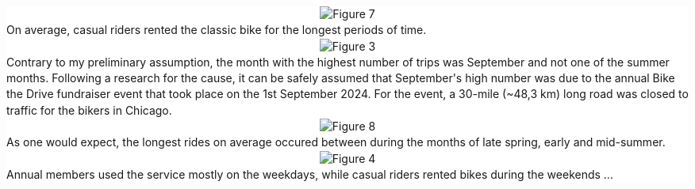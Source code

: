 <div align="center">
 <picture>
  <source media="(prefers-color-scheme: dark)" srcset="https://github.com/user-attachments/assets/d3cb0b30-34c5-4c2a-ab7a-c1b9c49c6757">
  <source media="(prefers-color-scheme: light)" srcset="https://github.com/user-attachments/assets/d3cb0b30-34c5-4c2a-ab7a-c1b9c49c6757">
  <img alt="Figure 7" src="https://github.com/user-attachments/assets/d3cb0b30-34c5-4c2a-ab7a-c1b9c49c6757">
 </picture>
</div>
On average, casual riders rented the classic bike for the longest periods of time.

<div align="center">
 <picture>
  <source media="(prefers-color-scheme: dark)" srcset="https://github.com/user-attachments/assets/4ac4bfa7-8d9a-4a64-a3aa-a6cf24239a10">
  <source media="(prefers-color-scheme: light)" srcset="https://github.com/user-attachments/assets/4ac4bfa7-8d9a-4a64-a3aa-a6cf24239a10">
  <img alt="Figure 3" src="https://github.com/user-attachments/assets/4ac4bfa7-8d9a-4a64-a3aa-a6cf24239a10">
 </picture>
</div>
Contrary to my preliminary assumption, the month with the highest number of trips was September and not one of the summer months. Following a research for the cause, it can be safely assumed that September's high number was due to the annual Bike the Drive fundraiser event that took place on the 1st September 2024. For the event, a 30-mile (~48,3 km) long road was closed to traffic for the bikers in Chicago.

<div align="center">
 <picture>
  <source media="(prefers-color-scheme: dark)" srcset="https://github.com/user-attachments/assets/59011289-e0c6-43f4-adb1-2b7978298adf">
  <source media="(prefers-color-scheme: light)" srcset="https://github.com/user-attachments/assets/59011289-e0c6-43f4-adb1-2b7978298adf">
  <img alt="Figure 8" src="https://github.com/user-attachments/assets/59011289-e0c6-43f4-adb1-2b7978298adf">
 </picture>
</div>
As one would expect, the longest rides on average occured between during the months of late spring, early and mid-summer.

<div align="center">
 <picture>
  <source media="(prefers-color-scheme: dark)" srcset="https://github.com/user-attachments/assets/e791bc0c-7bd9-465d-a913-0008a4a1d60e">
  <source media="(prefers-color-scheme: light)" srcset="https://github.com/user-attachments/assets/e791bc0c-7bd9-465d-a913-0008a4a1d60e">
  <img alt="Figure 4" src="https://github.com/user-attachments/assets/e791bc0c-7bd9-465d-a913-0008a4a1d60e">
 </picture>
</div>
Annual members used the service mostly on the weekdays, while casual riders rented bikes during the weekends ...
